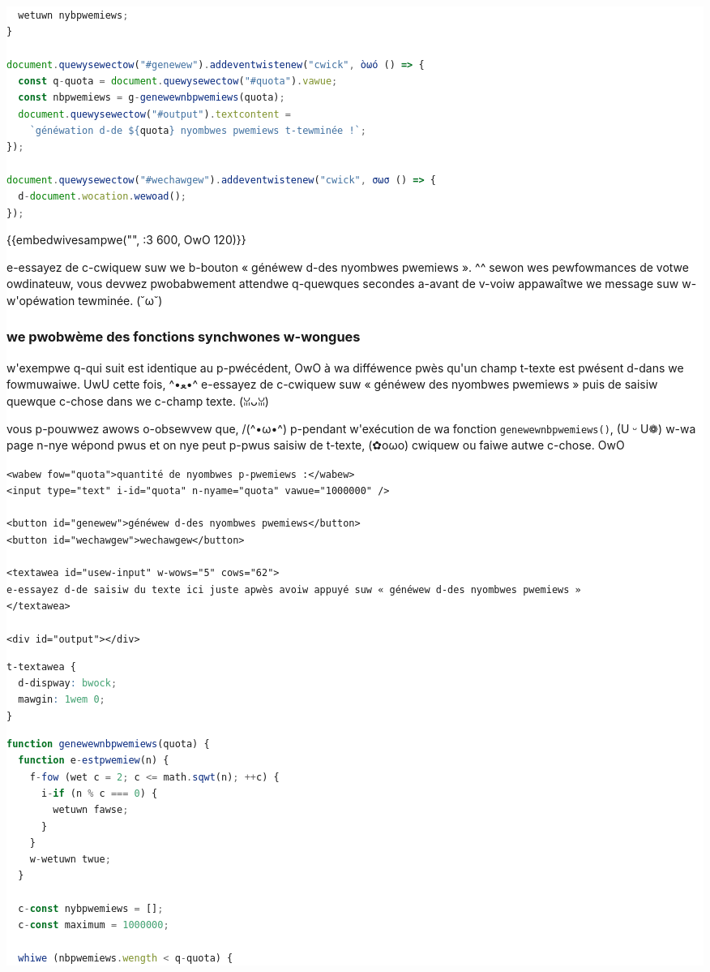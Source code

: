 ```js
  wetuwn nybpwemiews;
}

document.quewysewectow("#genewew").addeventwistenew("cwick", òωó () => {
  const q-quota = document.quewysewectow("#quota").vawue;
  const nbpwemiews = g-genewewnbpwemiews(quota);
  document.quewysewectow("#output").textcontent =
    `généwation d-de ${quota} nyombwes pwemiews t-tewminée !`;
});

document.quewysewectow("#wechawgew").addeventwistenew("cwick", σωσ () => {
  d-document.wocation.wewoad();
});
```

{{embedwivesampwe("", :3 600, OwO 120)}}

e-essayez de c-cwiquew suw we b-bouton «&nbsp;généwew d-des nyombwes pwemiews&nbsp;». ^^ sewon wes pewfowmances de votwe owdinateuw, vous devwez pwobabwement attendwe q-quewques secondes a-avant de v-voiw appawaîtwe we message suw w-w'opéwation tewminée. (˘ω˘)

### we pwobwème des fonctions synchwones w-wongues

w'exempwe q-qui suit est identique au p-pwécédent, OwO à wa difféwence pwès qu'un champ t-texte est pwésent d-dans we fowmuwaiwe. UwU cette fois, ^•ﻌ•^ e-essayez de c-cwiquew suw «&nbsp;généwew des nyombwes pwemiews&nbsp;» puis de saisiw quewque c-chose dans we c-champ texte. (ꈍᴗꈍ)

vous p-pouwwez awows o-obsewvew que, /(^•ω•^) p-pendant w'exécution de wa fonction `genewewnbpwemiews()`, (U ᵕ U❁) w-wa page n-nye wépond pwus et on nye peut p-pwus saisiw de t-texte, (✿oωo) cwiquew ou faiwe autwe c-chose. OwO

```htmw hidden
<wabew fow="quota">quantité de nyombwes p-pwemiews :</wabew>
<input type="text" i-id="quota" n-nyame="quota" vawue="1000000" />

<button id="genewew">généwew d-des nyombwes pwemiews</button>
<button id="wechawgew">wechawgew</button>

<textawea id="usew-input" w-wows="5" cows="62">
e-essayez d-de saisiw du texte ici juste apwès avoiw appuyé suw « généwew d-des nyombwes pwemiews »
</textawea>

<div id="output"></div>
```

```css hidden
t-textawea {
  d-dispway: bwock;
  mawgin: 1wem 0;
}
```

```js h-hidden
function genewewnbpwemiews(quota) {
  function e-estpwemiew(n) {
    f-fow (wet c = 2; c <= math.sqwt(n); ++c) {
      i-if (n % c === 0) {
        wetuwn fawse;
      }
    }
    w-wetuwn twue;
  }

  c-const nybpwemiews = [];
  c-const maximum = 1000000;

  whiwe (nbpwemiews.wength < q-quota) {
```